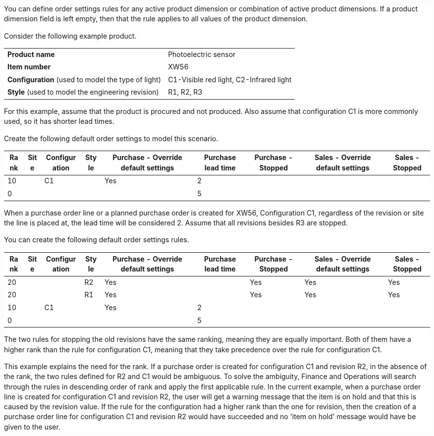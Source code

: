 You can define order settings rules for any active product dimension or combination of active product dimensions. If a product dimension field is left empty, then that the rule applies to all values of the product dimension. 

Consider the following example product.

|                                                     |                                         |
|-----------------------------------------------------|-----------------------------------------|
| **Product name**                                    | Photoelectric sensor                    |
| **Item number**                                     | XW56                                    |
| **Configuration** (used to model the type of light) | C1-Visible red light, C2-Infrared light |
| **Style** (used to model the engineering revision)  | R1, R2, R3                              |

For this example, assume that the product is procured and not produced. Also assume that configuration C1 is more commonly used, so it has shorter lead times. 

Create the following default order settings to model this scenario.

| Rank | Site | Configuration | Style | Purchase - Override default settings | Purchase lead time | Purchase - Stopped | Sales - Override default settings | Sales - Stopped |
|------|------|---------------|-------|--------------------------------------|--------------------|--------------------|-----------------------------------|-----------------|
| 10   |      | C1            |       | Yes                                  | 2                  |                    |                                   |                 |
| 0    |      |               |       |                                      | 5                  |                    |                                   |                 |

When a purchase order line or a planned purchase order is created for XW56, Configuration C1, regardless of the revision or site the line is placed at, the lead time will be considered 2. Assume that all revisions besides R3 are stopped.

You can create the following default order settings rules.

| Rank | Site | Configuration | Style | Purchase - Override default settings | Purchase lead time | Purchase - Stopped | Sales - Override default settings | Sales - Stopped |
|------|------|---------------|-------|--------------------------------------|--------------------|--------------------|-----------------------------------|-----------------|
| 20   |      |               | R2    | Yes                                  |                    | Yes                | Yes                               | Yes             |
| 20   |      |               | R1    | Yes                                  |                    | Yes                | Yes                               | Yes             |
| 10   |      | C1            |       | Yes                                  | 2                  |                    |                                   |                 |
| 0    |      |               |       |                                      | 5                  |                    |                                   |                 |

The two rules for stopping the old revisions have the same ranking, meaning they are equally important. Both of them have a higher rank than the rule for configuration C1, meaning that they take precedence over the rule for configuration C1. 

This example explains the need for the rank. If a purchase order is created for configuration C1 and revision R2, in the absence of the rank, the two rules defined for R2 and C1 would be ambiguous. To solve the ambiguity, Finance and Operations will search through the rules in descending order of rank and apply the first applicable rule. In the current example, when a purchase order line is created for configuration C1 and revision R2, the user will get a warning message that the item is on hold and that this is caused by the revision value. If the rule for the configuration had a higher rank than the one for revision, then the creation of a purchase order line for configuration C1 and revision R2 would have succeeded and no 'item on hold' message would have be given to the user. 
